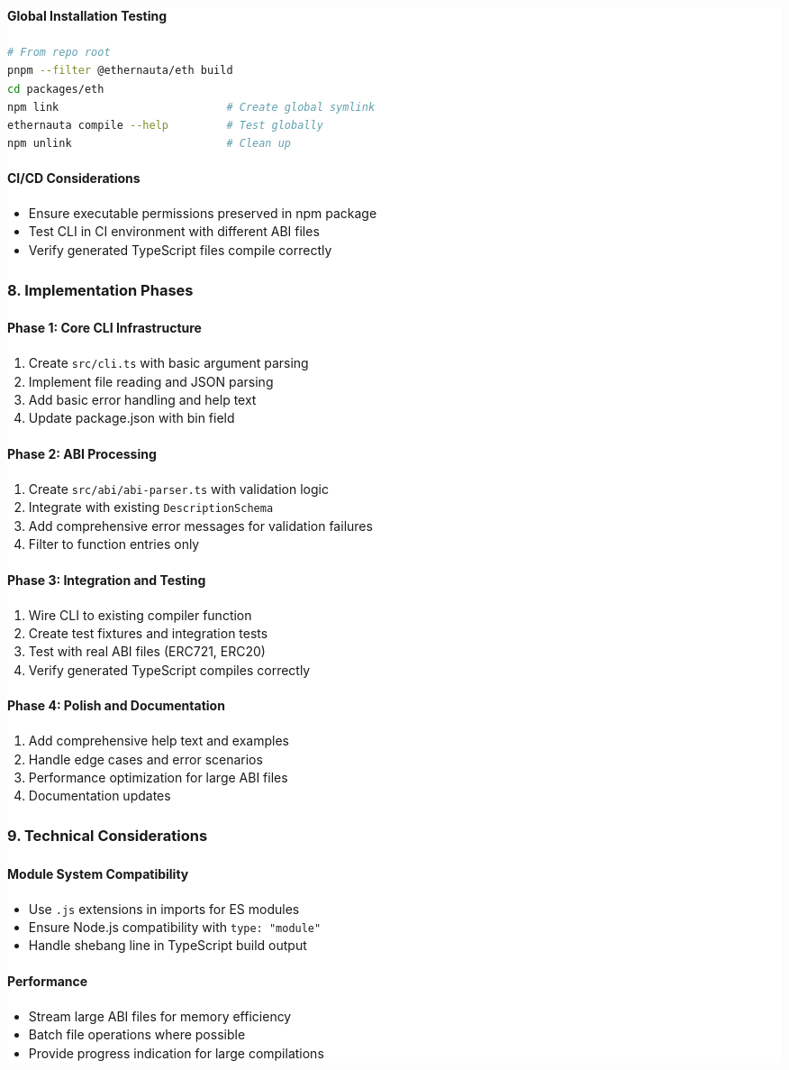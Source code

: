 #### Global Installation Testing
```bash
# From repo root
pnpm --filter @ethernauta/eth build
cd packages/eth
npm link                          # Create global symlink
ethernauta compile --help         # Test globally
npm unlink                        # Clean up
```

#### CI/CD Considerations
- Ensure executable permissions preserved in npm package
- Test CLI in CI environment with different ABI files
- Verify generated TypeScript files compile correctly

### 8. Implementation Phases

#### Phase 1: Core CLI Infrastructure
1. Create `src/cli.ts` with basic argument parsing
2. Implement file reading and JSON parsing
3. Add basic error handling and help text
4. Update package.json with bin field

#### Phase 2: ABI Processing
1. Create `src/abi/abi-parser.ts` with validation logic
2. Integrate with existing `DescriptionSchema`
3. Add comprehensive error messages for validation failures
4. Filter to function entries only

#### Phase 3: Integration and Testing
1. Wire CLI to existing compiler function
2. Create test fixtures and integration tests
3. Test with real ABI files (ERC721, ERC20)
4. Verify generated TypeScript compiles correctly

#### Phase 4: Polish and Documentation
1. Add comprehensive help text and examples
2. Handle edge cases and error scenarios
3. Performance optimization for large ABI files
4. Documentation updates

### 9. Technical Considerations

#### Module System Compatibility
- Use `.js` extensions in imports for ES modules
- Ensure Node.js compatibility with `type: "module"`
- Handle shebang line in TypeScript build output

#### Performance
- Stream large ABI files for memory efficiency
- Batch file operations where possible
- Provide progress indication for large compilations
